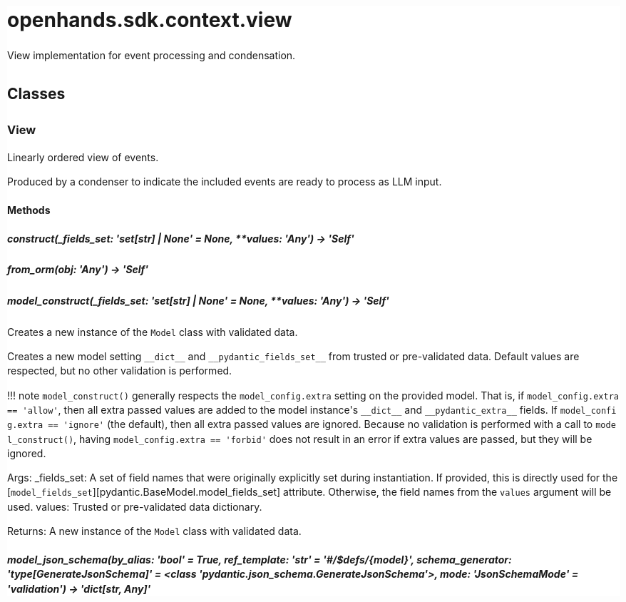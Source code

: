 # openhands.sdk.context.view

View implementation for event processing and condensation.

## Classes

### View

Linearly ordered view of events.

Produced by a condenser to indicate the included events are ready to process as LLM
input.

#### Methods

##### construct(_fields_set: 'set[str] | None' = None, **values: 'Any') -> 'Self'

##### from_orm(obj: 'Any') -> 'Self'

##### model_construct(_fields_set: 'set[str] | None' = None, **values: 'Any') -> 'Self'

Creates a new instance of the `Model` class with validated data.

Creates a new model setting `__dict__` and `__pydantic_fields_set__` from trusted or pre-validated data.
Default values are respected, but no other validation is performed.

!!! note
    `model_construct()` generally respects the `model_config.extra` setting on the provided model.
    That is, if `model_config.extra == 'allow'`, then all extra passed values are added to the model instance's `__dict__`
    and `__pydantic_extra__` fields. If `model_config.extra == 'ignore'` (the default), then all extra passed values are ignored.
    Because no validation is performed with a call to `model_construct()`, having `model_config.extra == 'forbid'` does not result in
    an error if extra values are passed, but they will be ignored.

Args:
    _fields_set: A set of field names that were originally explicitly set during instantiation. If provided,
        this is directly used for the [`model_fields_set`][pydantic.BaseModel.model_fields_set] attribute.
        Otherwise, the field names from the `values` argument will be used.
    values: Trusted or pre-validated data dictionary.

Returns:
    A new instance of the `Model` class with validated data.

##### model_json_schema(by_alias: 'bool' = True, ref_template: 'str' = '#/$defs/{model}', schema_generator: 'type[GenerateJsonSchema]' = <class 'pydantic.json_schema.GenerateJsonSchema'>, mode: 'JsonSchemaMode' = 'validation') -> 'dict[str, Any]'
